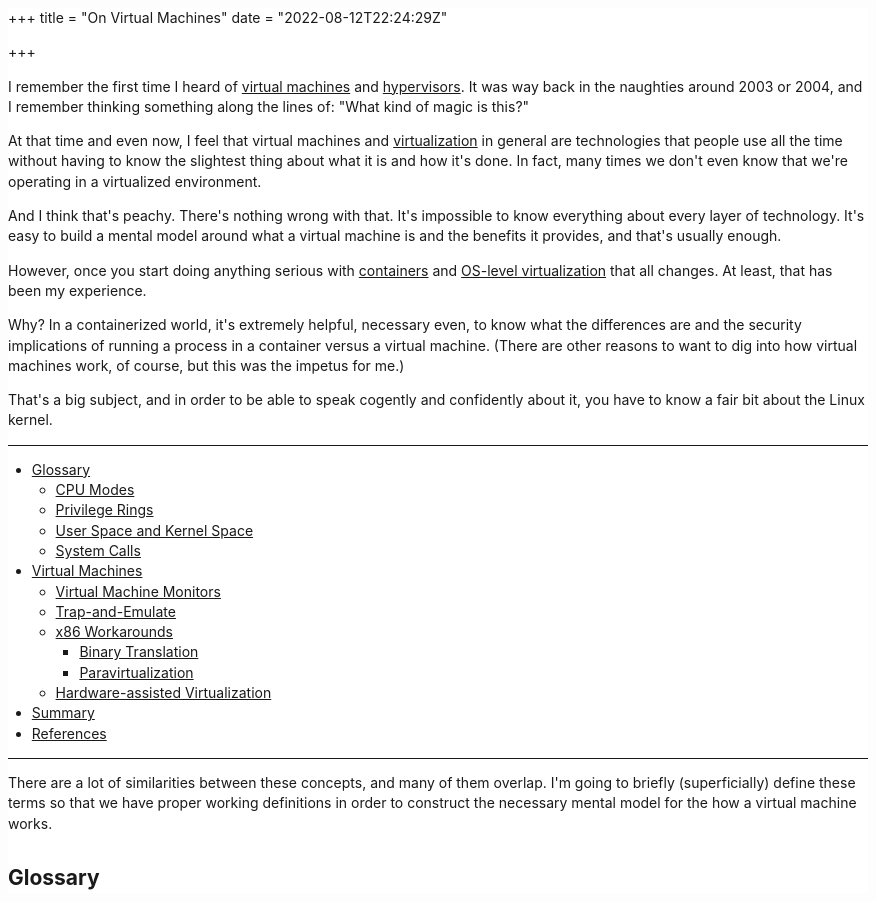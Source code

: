 +++
title = "On Virtual Machines"
date = "2022-08-12T22:24:29Z"

+++

I remember the first time I heard of [virtual machines] and [hypervisors].  It was way back in the naughties around 2003 or 2004, and I remember thinking something along the lines of: "What kind of magic is this?"

At that time and even now, I feel that virtual machines and [virtualization] in general are technologies that people use all the time without having to know the slightest thing about what it is and how it's done.  In fact, many times we don't even know that we're operating in a virtualized environment.

And I think that's peachy.  There's nothing wrong with that.  It's impossible to know everything about every layer of technology.  It's easy to build a mental model around what a virtual machine is and the benefits it provides, and that's usually enough.

However, once you start doing anything serious with [containers] and [OS-level virtualization] that all changes.  At least, that has been my experience.

Why?  In a containerized world, it's extremely helpful, necessary even, to know what the differences are and the security implications of running a process in a container versus a virtual machine.  (There are other reasons to want to dig into how virtual machines work, of course, but this was the impetus for me.)

That's a big subject, and in order to be able to speak cogently and confidently about it, you have to know a fair bit about the Linux kernel.

---

- [Glossary](#glossary)
    + [CPU Modes](#cpu-modes)
    + [Privilege Rings](#privilege-rings)
    + [User Space and Kernel Space](#user-space-and-kernel-space)
    + [System Calls](#system-calls)
- [Virtual Machines](#virtual-machines)
    + [Virtual Machine Monitors](#virtual-machine-monitors)
    + [Trap-and-Emulate](#trap-and-emulate)
    + [x86 Workarounds](#x86-workarounds)
        - [Binary Translation](#binary-translation)
        - [Paravirtualization](#paravirtualization)
    + [Hardware-assisted Virtualization](#hardware-assisted-virtualization)
- [Summary](#summary)
- [References](#references)

---

There are a lot of similarities between these concepts, and many of them overlap.  I'm going to briefly (superficially) define these terms so that we have proper working definitions in order to construct the necessary mental model for the how a virtual machine works.

## Glossary


[hypervisors]: https://en.wikipedia.org/wiki/Hypervisor
[virtual machine monitor]: https://en.wikipedia.org/wiki/Hypervisor
[virtual machines]: https://en.wikipedia.org/wiki/Virtual_machine
[virtualization]: https://en.wikipedia.org/wiki/Virtualization
[containers]: https://en.wikipedia.org/wiki/Containerization_(computing)
[OS-level virtualization]: https://en.wikipedia.org/wiki/OS-level_virtualization
[CPU modes]: https://en.wikipedia.org/wiki/CPU_modes
[system calls]: https://en.wikipedia.org/wiki/System_call
[hardware-assisted virtualization]: https://en.wikipedia.org/wiki/Hardware-assisted_virtualization
[virtual memory]: https://en.wikipedia.org/wiki/Virtual_memory
[Privilege rings]: https://en.wikipedia.org/wiki/Protection_ring
[status register]: https://en.wikipedia.org/wiki/Status_register
[user space and kernel space]: https://en.wikipedia.org/wiki/User_space_and_kernel_space
[eBPF programs]: /2022/07/28/on-ebpf/
[`libc`]: https://en.wikipedia.org/wiki/C_standard_library
[memory protection]: https://en.wikipedia.org/wiki/Memory_protection
[process context switch]: https://en.wikipedia.org/wiki/Context_switch
[`os.Open`]: https://pkg.go.dev/syscall#Open
[`RawSyscall6`]: https://github.com/golang/go/blob/master/src/syscall/syscall_linux.go
[`runtime/internal/syscall`]: https://github.com/golang/go/blob/master/src/runtime/internal/syscall/syscall_linux.go
[the Assembly]: https://github.com/golang/go/blob/master/src/runtime/internal/syscall/asm_linux_amd64.s
[interrupt vector table]: https://en.wikipedia.org/wiki/Interrupt_vector_table
[CP-40]: https://en.wikipedia.org/wiki/IBM_CP-40
[SIMMON]: https://en.wikipedia.org/wiki/SIMMON
[emulation]: https://en.wikipedia.org/wiki/Emulator
[`KVM`]: https://en.wikipedia.org/wiki/Kernel-based_Virtual_Machine
[trap-and-emulate]: https://stackoverflow.com/questions/20388156/what-is-meant-by-trap-and-emulate-virtualization
[the classical style of virtualization]: https://www.vmware.com/pdf/asplos235_adams.pdf
[binary translation]: https://en.wikipedia.org/wiki/Binary_translation
[Paravirtualization]: https://en.wikipedia.org/wiki/Paravirtualization
[Intel]: https://en.wikipedia.org/wiki/X86_virtualization#Intel-VT-x
[AMD]: https://en.wikipedia.org/wiki/X86_virtualization#AMD_virtualization_(AMD-V)